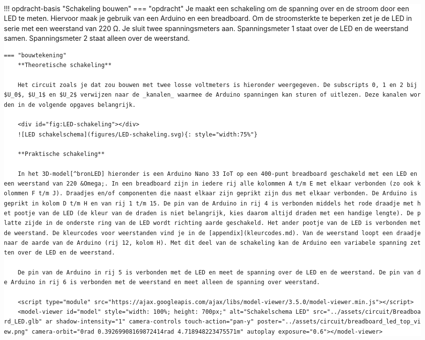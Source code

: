 <div id="opd:schakeling"></div>
!!! opdracht-basis "Schakeling bouwen"
    === "opdracht"
        Je maakt een schakeling om de spanning over en de stroom door een LED te meten. Hiervoor maak je gebruik van een Arduino en een breadboard. Om de stroomsterkte te beperken zet je de LED in serie met een weerstand van 220 &Omega;. Je sluit twee spanningsmeters aan. Spanningsmeter 1 staat over de LED en de weerstand samen. Spanningsmeter 2 staat alleen over de weerstand.

    === "bouwtekening"
        **Theoretische schakeling**

        Het circuit zoals je dat zou bouwen met twee losse voltmeters is hieronder weergegeven. De subscripts 0, 1 en 2 bij $U_0$, $U_1$ en $U_2$ verwijzen naar de _kanalen_ waarmee de Arduino spanningen kan sturen of uitlezen. Deze kanalen worden in de volgende opgaves belangrijk.

        <div id="fig:LED-schakeling"></div>
        ![LED schakelschema](figures/LED-schakeling.svg){: style="width:75%"}

        **Praktische schakeling**

        In het 3D-model[^bronLED] hieronder is een Arduino Nano 33 IoT op een 400-punt breadboard geschakeld met een LED en een weerstand van 220 &Omega;. In een breadboard zijn in iedere rij alle kolommen A t/m E met elkaar verbonden (zo ook kolommen F t/m J). Draadjes en/of componenten die naast elkaar zijn geprikt zijn dus met elkaar verbonden. De Arduino is geprikt in kolom D t/m H en van rij 1 t/m 15. De pin van de Arduino in rij 4 is verbonden middels het rode draadje met het pootje van de LED (de kleur van de draden is niet belangrijk, kies daarom altijd draden met een handige lengte). De platte zijde in de onderste ring van de LED wordt richting aarde geschakeld. Het ander pootje van de LED is verbonden met de weerstand. De kleurcodes voor weerstanden vind je in de [appendix](kleurcodes.md). Van de weerstand loopt een draadje naar de aarde van de Arduino (rij 12, kolom H). Met dit deel van de schakeling kan de Arduino een variabele spanning zetten over de LED en de weerstand. 
        
        De pin van de Arduino in rij 5 is verbonden met de LED en meet de spanning over de LED en de weerstand. De pin van de Arduino in rij 6 is verbonden met de weerstand en meet alleen de spanning over weerstand.

        <script type="module" src="https://ajax.googleapis.com/ajax/libs/model-viewer/3.5.0/model-viewer.min.js"></script>
        <model-viewer id="model" style="width: 100%; height: 700px;" alt="Schakelschema LED" src="../assets/circuit/Breadboard_LED.glb" ar shadow-intensity="1" camera-controls touch-action="pan-y" poster="../assets/circuit/breadboard_led_top_view.png" camera-orbit="0rad 0.39269908169872414rad 4.718948223475571m" autoplay exposure="0.6"></model-viewer>


[^firmware]: Firmware is software die in hardware is geprogrammeerd. Bijvoorbeeld het <q>computerprogramma</q> dat ervoor zorgt dat je magnetron reageert op de knoppen en je eten verwarmd.
[^proprietary]: _Proprietary_ betekent dat een bedrijf of een individu exclusief de rechten heeft over het protocol of de software en anderen geen toegang geeft tot de details.
[^drivers]: Niet zelden zijn dergelijke bibliotheken maar op een paar besturingssystemen beschikbaar als _driver_. Wordt een driver alleen op Windows ondersteund en gebruik jij MacOS in plaats van Windows? Dan kun je je dure meetinstrument dus niet gebruiken totdat je overstapt.
[^picoscope_footnote]: Die overigens op vrijwel alle platforms en voor veel programmeertalen bibliotheken leveren.
[^regeleindes]: De regeleindes voor de Arduino firmware zijn verschillend voor lezen en schrijven. Dit heeft een oninteressante reden: bij het ontvangen van commando's is het makkelijk om alles te lezen totdat je één bepaald karakter (LF) tegenkomt. Bij het schrijven gebruikt de standaard `println`-functie een Windows-stijl regeleinde (CRLF).